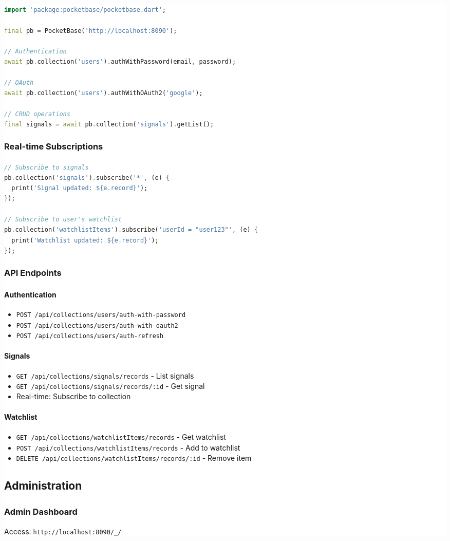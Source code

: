 ```dart
import 'package:pocketbase/pocketbase.dart';

final pb = PocketBase('http://localhost:8090');

// Authentication
await pb.collection('users').authWithPassword(email, password);

// OAuth
await pb.collection('users').authWithOAuth2('google');

// CRUD operations
final signals = await pb.collection('signals').getList();
```

### Real-time Subscriptions

```dart
// Subscribe to signals
pb.collection('signals').subscribe('*', (e) {
  print('Signal updated: ${e.record}');
});

// Subscribe to user's watchlist
pb.collection('watchlistItems').subscribe('userId = "user123"', (e) {
  print('Watchlist updated: ${e.record}');
});
```

### API Endpoints

#### Authentication
- `POST /api/collections/users/auth-with-password`
- `POST /api/collections/users/auth-with-oauth2`
- `POST /api/collections/users/auth-refresh`

#### Signals
- `GET /api/collections/signals/records` - List signals
- `GET /api/collections/signals/records/:id` - Get signal
- Real-time: Subscribe to collection

#### Watchlist
- `GET /api/collections/watchlistItems/records` - Get watchlist
- `POST /api/collections/watchlistItems/records` - Add to watchlist
- `DELETE /api/collections/watchlistItems/records/:id` - Remove item

## Administration

### Admin Dashboard

Access: `http://localhost:8090/_/`
